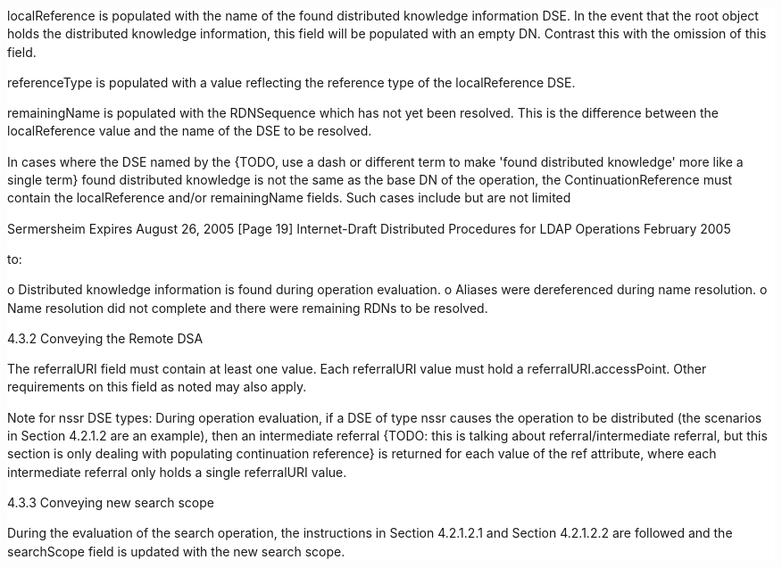 
   localReference is populated with the name of the found distributed
   knowledge information DSE.  In the event that the root object holds
   the distributed knowledge information, this field will be populated
   with an empty DN.  Contrast this with the omission of this field.


   referenceType is populated with a value reflecting the reference type
   of the localReference DSE.


   remainingName is populated with the RDNSequence which has not yet
   been resolved.  This is the difference between the localReference
   value and the name of the DSE to be resolved.


   In cases where the DSE named by the {TODO, use a dash or different
   term to make 'found distributed knowledge' more like a single term}
   found distributed knowledge is not the same as the base DN of the
   operation, the ContinuationReference must contain the localReference
   and/or remainingName fields.  Such cases include but are not limited




Sermersheim              Expires August 26, 2005               [Page 19]
Internet-Draft    Distributed Procedures for LDAP Operations  February 2005



   to:


   o  Distributed knowledge information is found during operation
      evaluation.
   o  Aliases were dereferenced during name resolution.
   o  Name resolution did not complete and there were remaining RDNs to
      be resolved.


4.3.2  Conveying the Remote DSA


   The referralURI field must contain at least one value.  Each
   referralURI value must hold a referralURI.accessPoint.  Other
   requirements on this field as noted may also apply.


   Note for nssr DSE types: During operation evaluation, if a DSE of
   type nssr causes the operation to be distributed (the scenarios in
   Section 4.2.1.2 are an example), then an intermediate referral {TODO:
   this is talking about referral/intermediate referral, but this
   section is only dealing with populating continuation reference} is
   returned for each value of the ref attribute, where each intermediate
   referral only holds a single referralURI value.


4.3.3  Conveying new search scope


   During the evaluation of the search operation, the instructions in
   Section 4.2.1.2.1 and Section 4.2.1.2.2 are followed and the
   searchScope field is updated with the new search scope.
